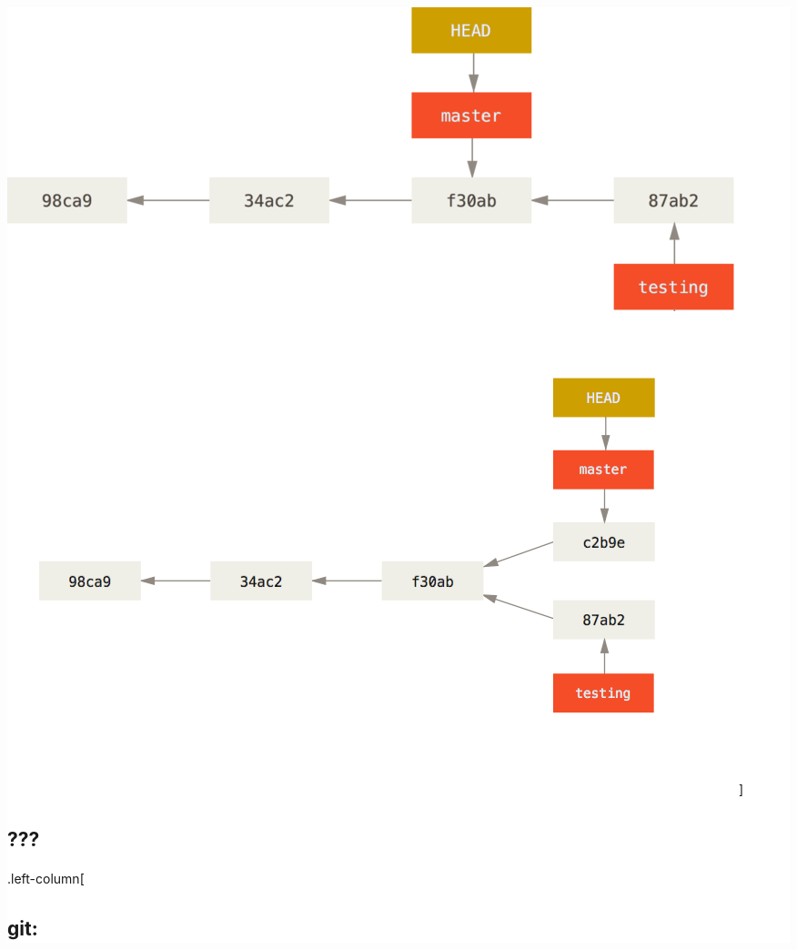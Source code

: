 ![:scale 400px](assets/git-checkout-master.png)

![:scale 400px](assets/git-advance-master.png)
]

???
---

.left-column[
## git:
